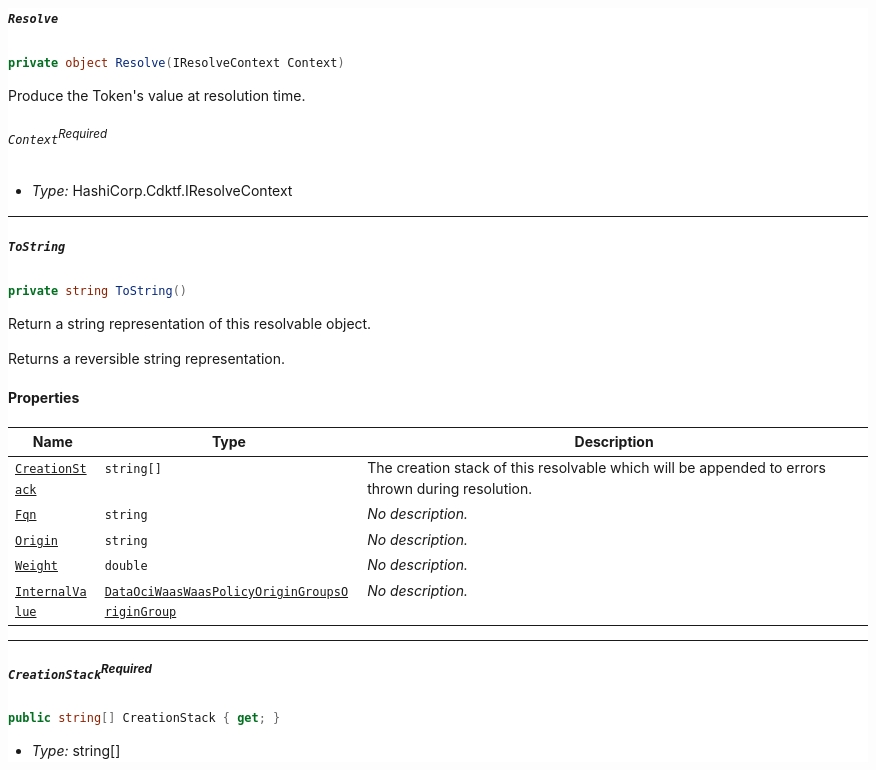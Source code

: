 ##### `Resolve` <a name="Resolve" id="rhizo-co-terraform-provider-oci.dataOciWaasWaasPolicy.DataOciWaasWaasPolicyOriginGroupsOriginGroupOutputReference.resolve"></a>

```csharp
private object Resolve(IResolveContext Context)
```

Produce the Token's value at resolution time.

###### `Context`<sup>Required</sup> <a name="Context" id="rhizo-co-terraform-provider-oci.dataOciWaasWaasPolicy.DataOciWaasWaasPolicyOriginGroupsOriginGroupOutputReference.resolve.parameter._context"></a>

- *Type:* HashiCorp.Cdktf.IResolveContext

---

##### `ToString` <a name="ToString" id="rhizo-co-terraform-provider-oci.dataOciWaasWaasPolicy.DataOciWaasWaasPolicyOriginGroupsOriginGroupOutputReference.toString"></a>

```csharp
private string ToString()
```

Return a string representation of this resolvable object.

Returns a reversible string representation.


#### Properties <a name="Properties" id="Properties"></a>

| **Name** | **Type** | **Description** |
| --- | --- | --- |
| <code><a href="#rhizo-co-terraform-provider-oci.dataOciWaasWaasPolicy.DataOciWaasWaasPolicyOriginGroupsOriginGroupOutputReference.property.creationStack">CreationStack</a></code> | <code>string[]</code> | The creation stack of this resolvable which will be appended to errors thrown during resolution. |
| <code><a href="#rhizo-co-terraform-provider-oci.dataOciWaasWaasPolicy.DataOciWaasWaasPolicyOriginGroupsOriginGroupOutputReference.property.fqn">Fqn</a></code> | <code>string</code> | *No description.* |
| <code><a href="#rhizo-co-terraform-provider-oci.dataOciWaasWaasPolicy.DataOciWaasWaasPolicyOriginGroupsOriginGroupOutputReference.property.origin">Origin</a></code> | <code>string</code> | *No description.* |
| <code><a href="#rhizo-co-terraform-provider-oci.dataOciWaasWaasPolicy.DataOciWaasWaasPolicyOriginGroupsOriginGroupOutputReference.property.weight">Weight</a></code> | <code>double</code> | *No description.* |
| <code><a href="#rhizo-co-terraform-provider-oci.dataOciWaasWaasPolicy.DataOciWaasWaasPolicyOriginGroupsOriginGroupOutputReference.property.internalValue">InternalValue</a></code> | <code><a href="#rhizo-co-terraform-provider-oci.dataOciWaasWaasPolicy.DataOciWaasWaasPolicyOriginGroupsOriginGroup">DataOciWaasWaasPolicyOriginGroupsOriginGroup</a></code> | *No description.* |

---

##### `CreationStack`<sup>Required</sup> <a name="CreationStack" id="rhizo-co-terraform-provider-oci.dataOciWaasWaasPolicy.DataOciWaasWaasPolicyOriginGroupsOriginGroupOutputReference.property.creationStack"></a>

```csharp
public string[] CreationStack { get; }
```

- *Type:* string[]
